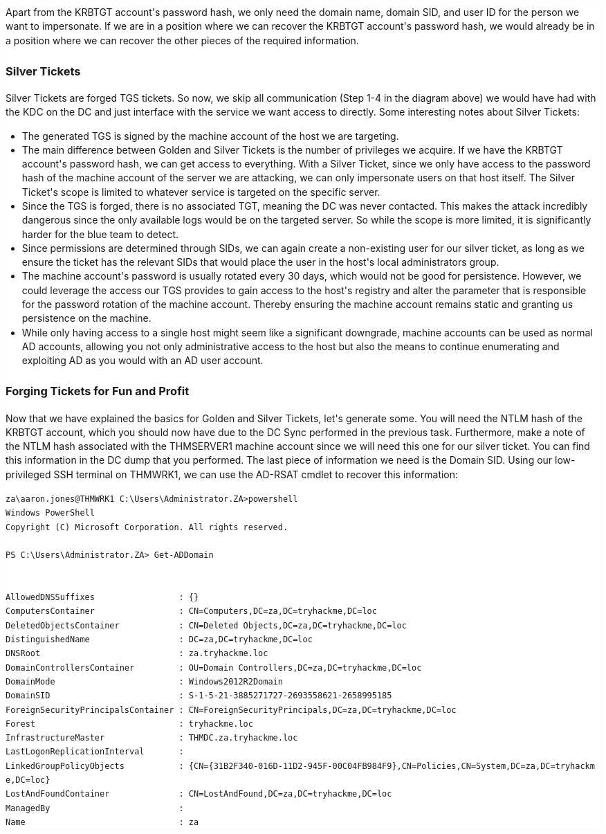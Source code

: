 Apart from the KRBTGT account's password hash, we only need the domain name, domain SID, and user ID for the person we want to impersonate. If we are in a position where we can recover the KRBTGT account's password hash, we would already be in a position where we can recover the other pieces of the required information.

### Silver Tickets

Silver Tickets are forged TGS tickets. So now, we skip all communication (Step 1-4 in the diagram above) we would have had with the KDC on the DC and just interface with the service we want access to directly. Some interesting notes about Silver Tickets:

* The generated TGS is signed by the machine account of the host we are targeting.
* The main difference between Golden and Silver Tickets is the number of privileges we acquire. If we have the KRBTGT account's password hash, we can get access to everything. With a Silver Ticket, since we only have access to the password hash of the machine account of the server we are attacking, we can only impersonate users on that host itself. The Silver Ticket's scope is limited to whatever service is targeted on the specific server.
* Since the TGS is forged, there is no associated TGT, meaning the DC was never contacted. This makes the attack incredibly dangerous since the only available logs would be on the targeted server. So while the scope is more limited, it is significantly harder for the blue team to detect.
* Since permissions are determined through SIDs, we can again create a non-existing user for our silver ticket, as long as we ensure the ticket has the relevant SIDs that would place the user in the host's local administrators group.
* The machine account's password is usually rotated every 30 days, which would not be good for persistence. However, we could leverage the access our TGS provides to gain access to the host's registry and alter the parameter that is responsible for the password rotation of the machine account. Thereby ensuring the machine account remains static and granting us persistence on the machine.
* While only having access to a single host might seem like a significant downgrade, machine accounts can be used as normal AD accounts, allowing you not only administrative access to the host but also the means to continue enumerating and exploiting AD as you would with an AD user account.

### Forging Tickets for Fun and Profit

Now that we have explained the basics for Golden and Silver Tickets, let's generate some. You will need the NTLM hash of the KRBTGT account, which you should now have due to the DC Sync performed in the previous task. Furthermore, make a note of the NTLM hash associated with the THMSERVER1 machine account since we will need this one for our silver ticket. You can find this information in the DC dump that you performed. The last piece of information we need is the Domain SID. Using our low-privileged SSH terminal on THMWRK1, we can use the AD-RSAT cmdlet to recover this information:

```markup
za\aaron.jones@THMWRK1 C:\Users\Administrator.ZA>powershell
Windows PowerShell
Copyright (C) Microsoft Corporation. All rights reserved.

PS C:\Users\Administrator.ZA> Get-ADDomain


AllowedDNSSuffixes                 : {}
ComputersContainer                 : CN=Computers,DC=za,DC=tryhackme,DC=loc
DeletedObjectsContainer            : CN=Deleted Objects,DC=za,DC=tryhackme,DC=loc
DistinguishedName                  : DC=za,DC=tryhackme,DC=loc
DNSRoot                            : za.tryhackme.loc
DomainControllersContainer         : OU=Domain Controllers,DC=za,DC=tryhackme,DC=loc
DomainMode                         : Windows2012R2Domain
DomainSID                          : S-1-5-21-3885271727-2693558621-2658995185
ForeignSecurityPrincipalsContainer : CN=ForeignSecurityPrincipals,DC=za,DC=tryhackme,DC=loc
Forest                             : tryhackme.loc
InfrastructureMaster               : THMDC.za.tryhackme.loc
LastLogonReplicationInterval       :
LinkedGroupPolicyObjects           : {CN={31B2F340-016D-11D2-945F-00C04FB984F9},CN=Policies,CN=System,DC=za,DC=tryhackme,DC=loc}
LostAndFoundContainer              : CN=LostAndFound,DC=za,DC=tryhackme,DC=loc
ManagedBy                          :
Name                               : za
```